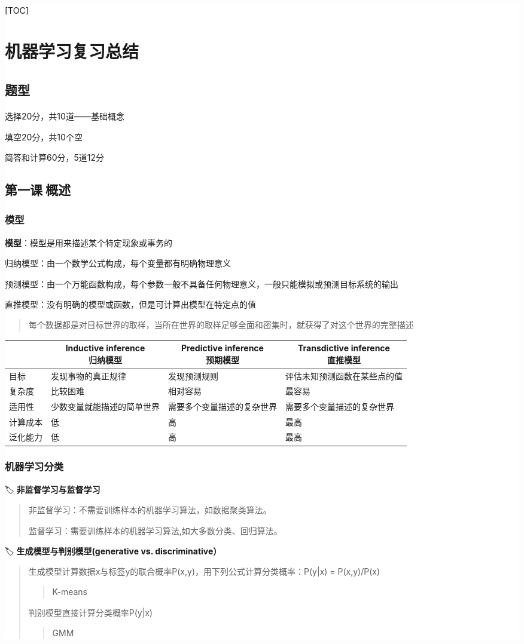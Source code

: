 [TOC]

# 机器学习复习总结

## 题型

选择20分，共10道——基础概念

填空20分，共10个空

简答和计算60分，5道12分

## 第一课 概述

### 模型

**模型**：模型是用来描述某个特定现象或事务的

归纳模型：由一个数学公式构成，每个变量都有明确物理意义

预测模型：由一个万能函数构成，每个参数一般不具备任何物理意义，一般只能模拟或预测目标系统的输出

直推模型：没有明确的模型或函数，但是可计算出模型在特定点的值

> 每个数据都是对目标世界的取样，当所在世界的取样足够全面和密集时，就获得了对这个世界的完整描述

|          | Inductive inference<br />归纳模型 | Predictive inference<br />预期模型 | Transdictive inference<br />直推模型 |
| -------- | --------------------------------- | ---------------------------------- | ------------------------------------ |
| 目标     | 发现事物的真正规律                | 发现预测规则                       | 评估未知预测函数在某些点的值         |
| 复杂度   | 比较困难                          | 相对容易                           | 最容易                               |
| 适用性   | 少数变量就能描述的简单世界        | 需要多个变量描述的复杂世界         | 需要多个变量描述的复杂世界           |
| 计算成本 | 低                                | 高                                 | 最高                                 |
| 泛化能力 | 低                                | 高                                 | 最高                                 |

### 机器学习分类

:label: **非监督学习与监督学习**

> 非监督学习：不需要训练样本的机器学习算法，如数据聚类算法。
>
> 监督学习：需要训练样本的机器学习算法,如大多数分类、回归算法。

:label: **生成模型与判别模型(generative vs. discriminative）**

> 生成模型计算数据x与标签y的联合概率P(x,y)，用下列公式计算分类概率：P(y|x) = P(x,y)/P(x)
>
> > K-means
>
> 判别模型直接计算分类概率P(y|x)
>
> > GMM
